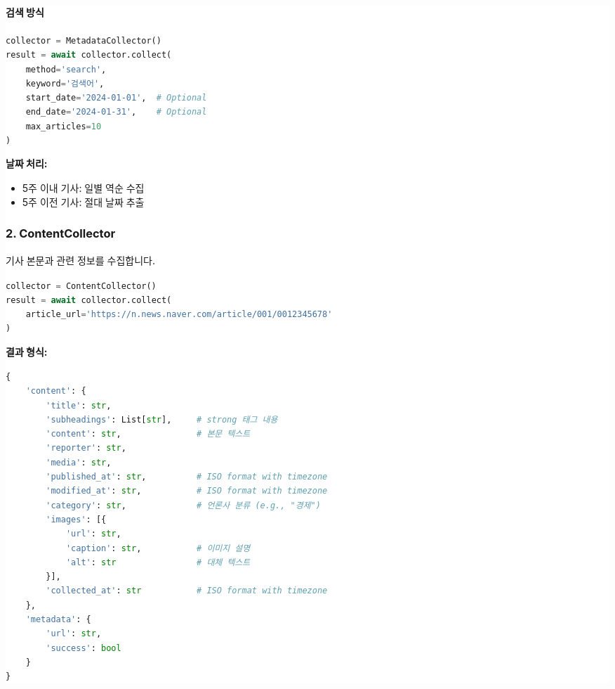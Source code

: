 #### 검색 방식

```python
collector = MetadataCollector()
result = await collector.collect(
    method='search',
    keyword='검색어',
    start_date='2024-01-01',  # Optional
    end_date='2024-01-31',    # Optional
    max_articles=10
)
```

**날짜 처리:**

- 5주 이내 기사: 일별 역순 수집
- 5주 이전 기사: 절대 날짜 추출

### 2. ContentCollector

기사 본문과 관련 정보를 수집합니다.

```python
collector = ContentCollector()
result = await collector.collect(
    article_url='https://n.news.naver.com/article/001/0012345678'
)
```

**결과 형식:**

```python
{
    'content': {
        'title': str,
        'subheadings': List[str],     # strong 태그 내용
        'content': str,               # 본문 텍스트
        'reporter': str,
        'media': str,
        'published_at': str,          # ISO format with timezone
        'modified_at': str,           # ISO format with timezone
        'category': str,              # 언론사 분류 (e.g., "경제")
        'images': [{
            'url': str,
            'caption': str,           # 이미지 설명
            'alt': str                # 대체 텍스트
        }],
        'collected_at': str           # ISO format with timezone
    },
    'metadata': {
        'url': str,
        'success': bool
    }
}
```
